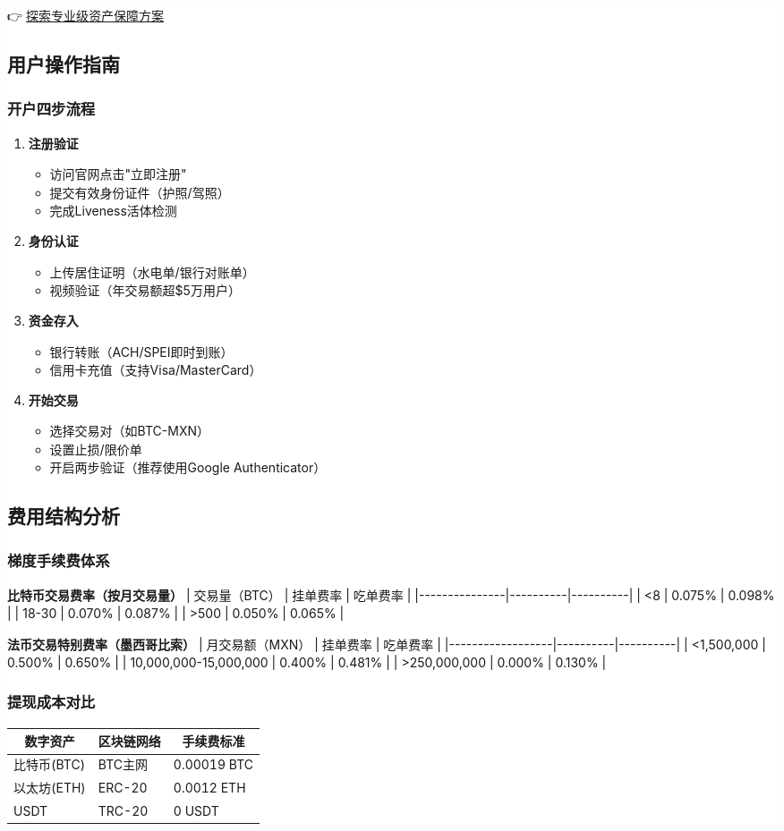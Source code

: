 👉 [探索专业级资产保障方案](https://bit.ly/okx_welcome)

## 用户操作指南

### 开户四步流程
1. **注册验证**
   - 访问官网点击"立即注册"
   - 提交有效身份证件（护照/驾照）
   - 完成Liveness活体检测

2. **身份认证**
   - 上传居住证明（水电单/银行对账单）
   - 视频验证（年交易额超$5万用户）

3. **资金存入**
   - 银行转账（ACH/SPEI即时到账）
   - 信用卡充值（支持Visa/MasterCard）

4. **开始交易**
   - 选择交易对（如BTC-MXN）
   - 设置止损/限价单
   - 开启两步验证（推荐使用Google Authenticator）

## 费用结构分析

### 梯度手续费体系
**比特币交易费率（按月交易量）**
| 交易量（BTC） | 挂单费率 | 吃单费率 |
|---------------|----------|----------|
| <8            | 0.075%   | 0.098%   |
| 18-30         | 0.070%   | 0.087%   |
| >500          | 0.050%   | 0.065%   |

**法币交易特别费率（墨西哥比索）**
| 月交易额（MXN） | 挂单费率 | 吃单费率 |
|------------------|----------|----------|
| <1,500,000       | 0.500%   | 0.650%   |
| 10,000,000-15,000,000 | 0.400% | 0.481% |
| >250,000,000     | 0.000%   | 0.130%   |

### 提现成本对比
| 数字资产 | 区块链网络 | 手续费标准 |
|----------|------------|------------|
| 比特币(BTC) | BTC主网    | 0.00019 BTC |
| 以太坊(ETH) | ERC-20     | 0.0012 ETH  |
| USDT        | TRC-20     | 0 USDT      |
